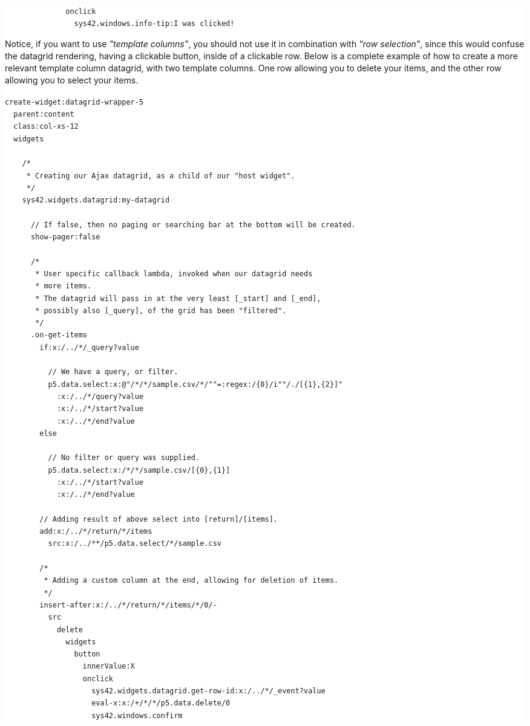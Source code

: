 ```
              onclick
                sys42.windows.info-tip:I was clicked!
```

Notice, if you want to use _"template columns"_, you should not use it in combination with _"row selection"_, since this would confuse the
datagrid rendering, having a clickable button, inside of a clickable row. Below is a complete example of how to create a more relevant
template column datagrid, with two template columns. One row allowing you to delete your items, and the other row allowing you to
select your items.

```
create-widget:datagrid-wrapper-5
  parent:content
  class:col-xs-12
  widgets

    /*
     * Creating our Ajax datagrid, as a child of our "host widget".
     */
    sys42.widgets.datagrid:my-datagrid

      // If false, then no paging or searching bar at the bottom will be created.
      show-pager:false

      /*
       * User specific callback lambda, invoked when our datagrid needs
       * more items.
       * The datagrid will pass in at the very least [_start] and [_end],
       * possibly also [_query], of the grid has been "filtered".
       */
      .on-get-items
        if:x:/../*/_query?value

          // We have a query, or filter.
          p5.data.select:x:@"/*/*/sample.csv/*/""=:regex:/{0}/i""/./[{1},{2}]"
            :x:/../*/query?value
            :x:/../*/start?value
            :x:/../*/end?value
        else

          // No filter or query was supplied.
          p5.data.select:x:/*/*/sample.csv/[{0},{1}]
            :x:/../*/start?value
            :x:/../*/end?value

        // Adding result of above select into [return]/[items].
        add:x:/../*/return/*/items
          src:x:/../**/p5.data.select/*/sample.csv

        /*
         * Adding a custom column at the end, allowing for deletion of items.
         */
        insert-after:x:/../*/return/*/items/*/0/-
          src
            delete
              widgets
                button
                  innerValue:X
                  onclick
                    sys42.widgets.datagrid.get-row-id:x:/../*/_event?value
                    eval-x:x:/+/*/*/p5.data.delete/0
                    sys42.windows.confirm
```